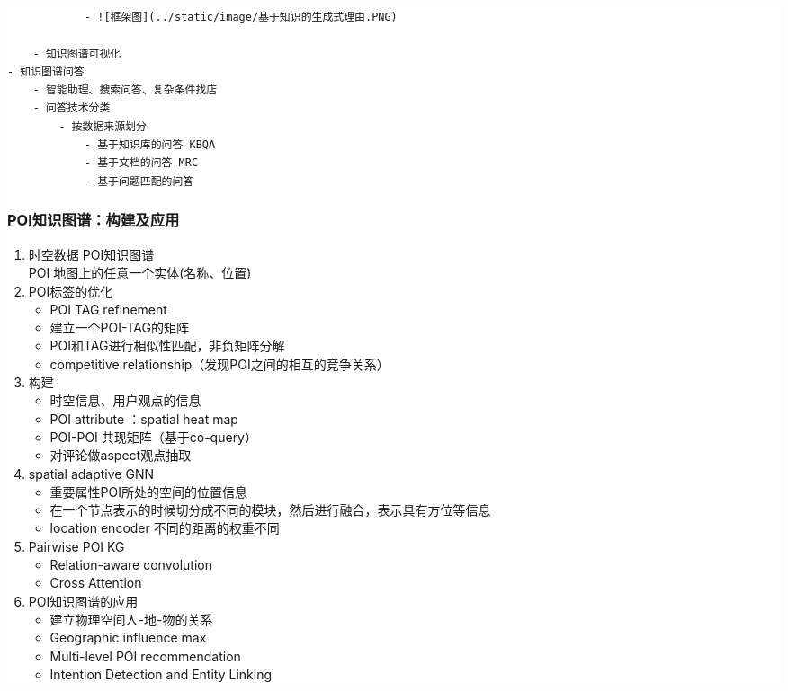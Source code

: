                 - ![框架图](../static/image/基于知识的生成式理由.PNG)
                  
        - 知识图谱可视化   
    - 知识图谱问答
        - 智能助理、搜索问答、复杂条件找店
        - 问答技术分类
            - 按数据来源划分
                - 基于知识库的问答 KBQA
                - 基于文档的问答 MRC
                - 基于问题匹配的问答
   
   
   ### POI知识图谱：构建及应用
   1. 时空数据 POI知识图谱   
        POI 地图上的任意一个实体(名称、位置)
   2. POI标签的优化
        - POI TAG refinement    
        - 建立一个POI-TAG的矩阵
        - POI和TAG进行相似性匹配，非负矩阵分解
        - competitive relationship（发现POI之间的相互的竞争关系）
   3. 构建
        - 时空信息、用户观点的信息
        - POI attribute ：spatial heat map
        - POI-POI 共现矩阵（基于co-query）
        - 对评论做aspect观点抽取
   4. spatial adaptive GNN
        - 重要属性POI所处的空间的位置信息
        - 在一个节点表示的时候切分成不同的模块，然后进行融合，表示具有方位等信息
        - location encoder 不同的距离的权重不同
   5. Pairwise POI KG
        - Relation-aware convolution     
        - Cross Attention
   6. POI知识图谱的应用    
        - 建立物理空间人-地-物的关系
        - Geographic influence max
        - Multi-level POI recommendation     
        - Intention Detection and Entity Linking
  